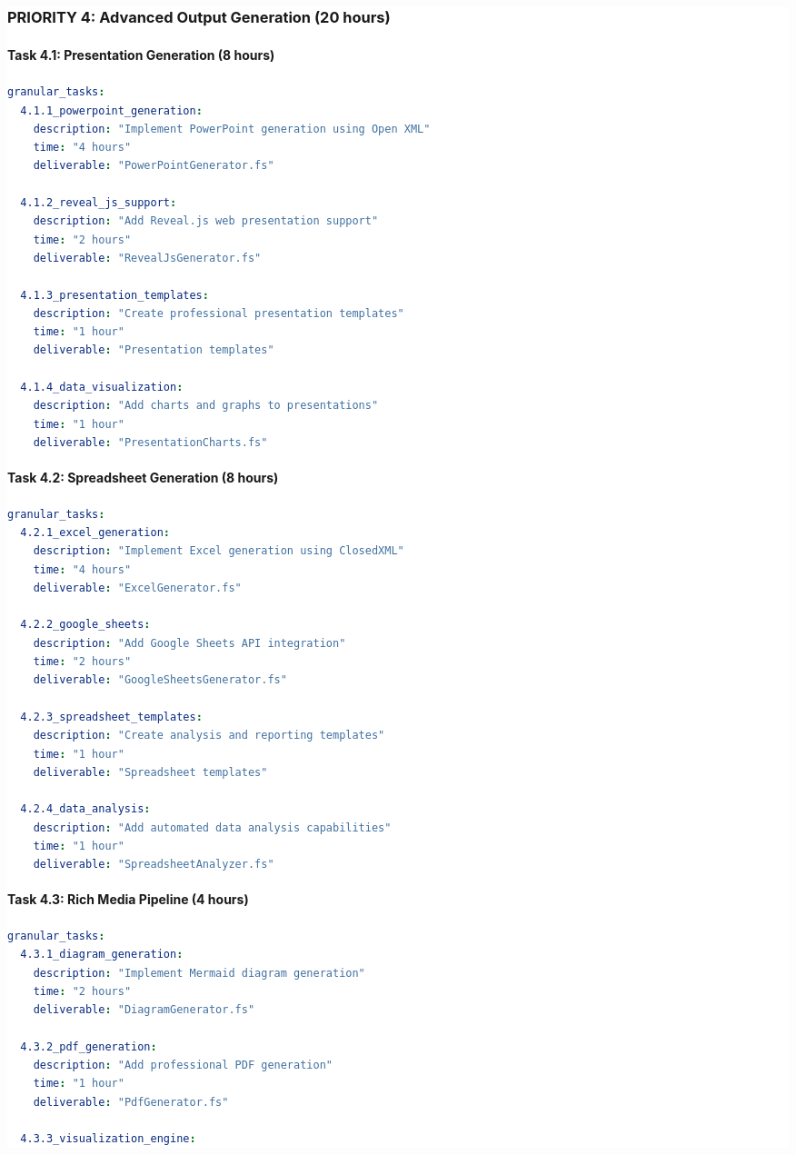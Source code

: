 ### PRIORITY 4: Advanced Output Generation (20 hours)

#### Task 4.1: Presentation Generation (8 hours)
```yaml
granular_tasks:
  4.1.1_powerpoint_generation:
    description: "Implement PowerPoint generation using Open XML"
    time: "4 hours"
    deliverable: "PowerPointGenerator.fs"

  4.1.2_reveal_js_support:
    description: "Add Reveal.js web presentation support"
    time: "2 hours"
    deliverable: "RevealJsGenerator.fs"

  4.1.3_presentation_templates:
    description: "Create professional presentation templates"
    time: "1 hour"
    deliverable: "Presentation templates"

  4.1.4_data_visualization:
    description: "Add charts and graphs to presentations"
    time: "1 hour"
    deliverable: "PresentationCharts.fs"
```

#### Task 4.2: Spreadsheet Generation (8 hours)
```yaml
granular_tasks:
  4.2.1_excel_generation:
    description: "Implement Excel generation using ClosedXML"
    time: "4 hours"
    deliverable: "ExcelGenerator.fs"

  4.2.2_google_sheets:
    description: "Add Google Sheets API integration"
    time: "2 hours"
    deliverable: "GoogleSheetsGenerator.fs"

  4.2.3_spreadsheet_templates:
    description: "Create analysis and reporting templates"
    time: "1 hour"
    deliverable: "Spreadsheet templates"

  4.2.4_data_analysis:
    description: "Add automated data analysis capabilities"
    time: "1 hour"
    deliverable: "SpreadsheetAnalyzer.fs"
```

#### Task 4.3: Rich Media Pipeline (4 hours)
```yaml
granular_tasks:
  4.3.1_diagram_generation:
    description: "Implement Mermaid diagram generation"
    time: "2 hours"
    deliverable: "DiagramGenerator.fs"

  4.3.2_pdf_generation:
    description: "Add professional PDF generation"
    time: "1 hour"
    deliverable: "PdfGenerator.fs"

  4.3.3_visualization_engine:
```